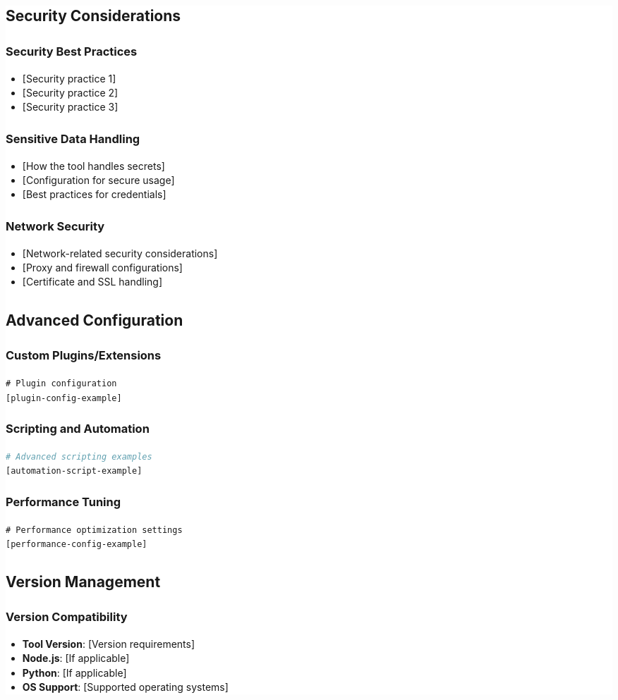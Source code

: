 ## Security Considerations

### Security Best Practices

- [Security practice 1]
- [Security practice 2]
- [Security practice 3]

### Sensitive Data Handling

- [How the tool handles secrets]
- [Configuration for secure usage]
- [Best practices for credentials]

### Network Security

- [Network-related security considerations]
- [Proxy and firewall configurations]
- [Certificate and SSL handling]

## Advanced Configuration

### Custom Plugins/Extensions

```[config-format]
# Plugin configuration
[plugin-config-example]
```

### Scripting and Automation

```bash
# Advanced scripting examples
[automation-script-example]
```

### Performance Tuning

```[config-format]
# Performance optimization settings
[performance-config-example]
```

## Version Management

### Version Compatibility

- **Tool Version**: [Version requirements]
- **Node.js**: [If applicable]
- **Python**: [If applicable]
- **OS Support**: [Supported operating systems]
